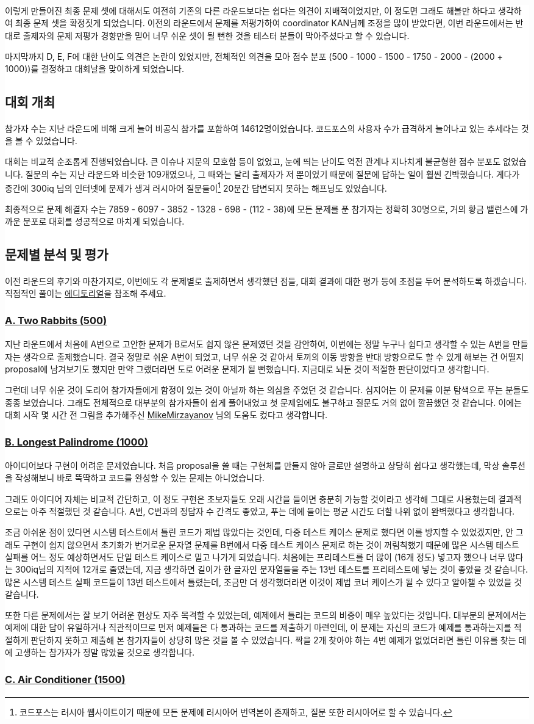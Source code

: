 이렇게 만들어진 최종 문제 셋에 대해서도 여전히 기존의 다른 라운드보다는 쉽다는 의견이 지배적이었지만, 이 정도면 그래도 해볼만 하다고 생각하여 최종 문제 셋을 확정짓게 되었습니다. 이전의 라운드에서 문제를 저평가하여 coordinator KAN님께 조정을 많이 받았다면, 이번 라운드에서는 반대로 출제자의 문제 저평가 경향만을 믿어 너무 쉬운 셋이 될 뻔한 것을 테스터 분들이 막아주셨다고 할 수 있습니다.

마지막까지 D, E, F에 대한 난이도 의견은 논란이 있었지만, 전체적인 의견을 모아 점수 분포 (500 - 1000 - 1500 - 1750 - 2000 - (2000 + 1000))를 결정하고 대회날을 맞이하게 되었습니다.

## 대회 개최 ##

참가자 수는 지난 라운드에 비해 크게 늘어 비공식 참가를 포함하여 14612명이었습니다. 코드포스의 사용자 수가 급격하게 늘어나고 있는 추세라는 것을 볼 수 있었습니다.

대회는 비교적 순조롭게 진행되었습니다. 큰 이슈나 지문의 모호함 등이 없었고, 눈에 띄는 난이도 역전 관계나 지나치게 불균형한 점수 분포도 없었습니다. 질문의 수는 지난 라운드와 비슷한 109개였으나, 그 때와는 달리 출제자가 저 뿐이었기 때문에 질문에 답하는 일이 훨씬 긴박했습니다. 게다가 중간에 300iq 님의 인터넷에 문제가 생겨 러시아어 질문들이[^6] 20분간 답변되지 못하는 해프닝도 있었습니다.

최종적으로 문제 해결자 수는 7859 - 6097 - 3852 - 1328 - 698 - (112 - 38)에 모든 문제를 푼 참가자는 정확히 30명으로, 거의 황금 밸런스에 가까운 분포로 대회를 성공적으로 마치게 되었습니다.

## 문제별 분석 및 평가 ##

이전 라운드의 후기와 마찬가지로, 이번에도 각 문제별로 출제하면서 생각했던 점들, 대회 결과에 대한 평가 등에 초점을 두어 분석하도록 하겠습니다. 직접적인 풀이는 [에디토리얼](https://codeforces.com/blog/entry/73934)을 참조해 주세요.

### [A. Two Rabbits (500)](https://codeforces.com/contest/1304/problem/A) ###

지난 라운드에서 처음에 A번으로 고안한 문제가 B로서도 쉽지 않은 문제였던 것을 감안하여, 이번에는 정말 누구나 쉽다고 생각할 수 있는 A번을 만들자는 생각으로 출제했습니다. 결국 정말로 쉬운 A번이 되었고, 너무 쉬운 것 같아서 토끼의 이동 방향을 반대 방향으로도 할 수 있게 해보는 건 어떨지 proposal에 남겨보기도 했지만 만약 그랬더라면 도로 어려운 문제가 될 뻔했습니다. 지금대로 놔둔 것이 적절한 판단이었다고 생각합니다.

그런데 너무 쉬운 것이 도리어 참가자들에게 함정이 있는 것이 아닐까 하는 의심을 주었던 것 같습니다. 심지어는 이 문제를 이분 탐색으로 푸는 분들도 종종 보였습니다. 그래도 전체적으로 대부분의 참가자들이 쉽게 풀어내었고 첫 문제임에도 불구하고 질문도 거의 없어 깔끔했던 것 같습니다. 이에는 대회 시작 몇 시간 전 그림을 추가해주신 [MikeMirzayanov](https://codeforces.com/profile/MikeMirzayanov) 님의 도움도 컸다고 생각합니다.

### [B. Longest Palindrome (1000)](https://codeforces.com/contest/1304/problem/B) ###

아이디어보다 구현이 어려운 문제였습니다. 처음 proposal을 쓸 때는 구현체를 만들지 않아 글로만 설명하고 상당히 쉽다고 생각했는데, 막상 솔루션을 작성해보니 바로 뚝딱하고 코드를 완성할 수 있는 문제는 아니었습니다.

그래도 아이디어 자체는 비교적 간단하고, 이 정도 구현은 초보자들도 오래 시간을 들이면 충분히 가능할 것이라고 생각해 그대로 사용했는데 결과적으로는 아주 적절했던 것 같습니다. A번, C번과의 정답자 수 간격도 좋았고, 푸는 데에 들이는 평균 시간도 더할 나위 없이 완벽했다고 생각합니다.

조금 아쉬운 점이 있다면 시스템 테스트에서 틀린 코드가 제법 많았다는 것인데, 다중 테스트 케이스 문제로 했다면 이를 방지할 수 있었겠지만, 안 그래도 구현이 쉽지 않으면서 초기화가 번거로운 문자열 문제를 B번에서 다중 테스트 케이스 문제로 하는 것이 꺼림칙했기 때문에 많은 시스템 테스트 실패를 어느 정도 예상하면서도 단일 테스트 케이스로 밀고 나가게 되었습니다. 처음에는 프리테스트를 더 많이 (16개 정도) 넣고자 했으나 너무 많다는 300iq님의 지적에 12개로 줄였는데, 지금 생각하면 길이가 한 글자인 문자열들을 주는 13번 테스트를 프리테스트에 넣는 것이 좋았을 것 같습니다. 많은 시스템 테스트 실패 코드들이 13번 테스트에서 틀렸는데, 조금만 더 생각했더라면 이것이 제법 코너 케이스가 될 수 있다고 알아챌 수 있었을 것 같습니다.

또한 다른 문제에서는 잘 보기 어려운 현상도 자주 목격할 수 있었는데, 예제에서 틀리는 코드의 비중이 매우 높았다는 것입니다. 대부분의 문제에서는 예제에 대한 답이 유일하거나 직관적이므로 먼저 예제들은 다 통과하는 코드를 제출하기 마련인데, 이 문제는 자신의 코드가 예제를 통과하는지를 적절하게 판단하지 못하고 제출해 본 참가자들이 상당히 많은 것을 볼 수 있었습니다. 짝을 2개 찾아야 하는 4번 예제가 없었더라면 틀린 이유를 찾는 데에 고생하는 참가자가 정말 많았을 것으로 생각합니다.

### [C. Air Conditioner (1500)](https://codeforces.com/contest/1304/problem/C) ###


[^1]: 사실 문제 난이도가 어려운 것도 있지만, 이번 라운드의 여섯 문제에 추가로 두 문제 정도를 더 관리해야 했다고 생각하면 문제 수 상으로도 매우 힘들었을 것 같습니다.
[^2]: 이 부분에 대해 제가 생각하는 합리성은 다음과 같습니다. 1. Div. 2는 본래 Expert (rating < 1900)까지만을 위한 라운드였고, 약 1년 반 전에 Div. 2 전용 라운드에 대한 레이팅이 Candidate Master (rating < 2100)로 확장될 때에도 코드포스 측에서는 '문제 난이도를 올릴 생각은 없다'는 입장을 보였습니다. 따라서 Expert 수준의 참가자들도 도전할 만한 문제로 최고 난이도를 구성하는 것은 이상한 일이 아닙니다. 2. 조심스러운 주제이지만, Div. 2의 최상위권은 대부분 실제로는 훨씬 높은 레이팅의 계정을 가진 사람들의 부계정들이 차지합니다. 이를 지적하는 유명한 글로 [Multiple accounts for one person should be banned](https://codeforces.com/blog/entry/62458)가 있습니다. 따라서 모든 문제를 푸는 참가자가 많다고 해서 정말로 레이팅 2100 미만의 실력인 참가자들이 마지막 문제를 쉽게 보았을 가능성은 낮습니다. 3. 최근 Div. 2 전용 라운드의 참가자 수는 대개 13000 ~ 15000명 정도이고, 한 문제라도 제출하는 참가자는 8천 명 이상입니다. 그 중 40명 정도가 모든 문제를 푼다고 해도 상위 0.5% 정도이고, 문제 수도 6개밖에 되지 않는다는 점을 감안하면 개인적으로 높은 비율이라고 생각하지 않습니다. 4. 변별력이 떨어진다는 지적도 있으나 오히려 그 반대라고 생각합니다. 문제가 너무 어려우면 대부분의 참가자들이 1~3솔브에 머물러 몇 분의 시간 차이로 등수가 크게 갈리는 일이 많아지는 것이고, 문제가 쉬워서 모든 문제를 푸는 참가자들이 많아지더라도 그들 사이의 점수 간격은 대체로 매우 크기 때문에 문제를 푼 속도에 따른 변별력이 충분히 발생합니다.
[^3]: Coordinator는 대회에 참가할 수 없기 때문에 (proposal을 마음대로 볼 수 있으므로) 한정적인 권한을 가지고 특정 대회만을 관리할 수 있도록 되어 있는 것이라고 합니다.
[^4]: 이것도 지금 생각해 보면 틀린 말이 아니었습니다. 그 당시 그냥 F였던 지금의 F1을 본 대회에서는 112명이 풀었는데, D와 E가 지금보다 쉬웠다는 점을 고려하면 200명에도 충분히 도달이 가능했을 것입니다.
[^5]: 사실 그 문제의 간단한 해법을 스스로 떠올리지도 못했습니다. 본 대회에서 몇 명이 풀었는지 생각해 보면 부끄러운 일입니다.
[^6]: 코드포스는 러시아 웹사이트이기 때문에 모든 문제에 러시아어 번역본이 존재하고, 질문 또한 러시아어로 할 수 있습니다.
[^7]: 입력이 올바르게 조건을 지켰는지를 확인해주는 프로그램입니다.
[^8]: 이건 너무 어려워서 나중에 에디토리얼에 challenge로 남겨놓았습니다.
[^9]: 사실 어느 부분이 전형적이라는 것인지는 아직도 잘 모르겠습니다. 그 당시의 코멘트에 의하면 "Candidate Master 수준이라면 LCA를 템플릿에서 복붙해서 5분만에 풀 수 있을 것이다"라는 방식이어서, LCA 알고리즘 이외에는 난이도가 전혀 없는 문제로 평가한 것으로 보입니다. 제가 생각한 이 문제의 난이도는 LCA가 아닌 아이디어에 있다는 것과는 대조되는 의견인 것 같습니다.
[^10]: 보편적인 용어는 아니지만, 이진 트리에서 한쪽 자식에만 재귀적으로 이진 트리가 연결된 모습의 트리를 말합니다. 트리에서 일직선으로 연결된 '선분'을 묶어 처리하는 코드를 저격하기에 좋은 형태입니다.
[^11]: 특정 노드에 다른 모든 노드가 직접 연결된 형태를 의미합니다.
[^12]: 대회가 끝난 후 푼 참가자들의 레이팅과 수에 의해 자동으로 붙는 태그를 의미하며, 레이팅이 2100 정도인 사람들이 풀 만한 문제라는 뜻입니다. 즉, 모든 문제를 풀어야 Master (오렌지)가 될 성적을 낸다는 의미가 됩니다. 다행히(?) 실제로 매겨진 태그는 2400이었는데, 일반적으로 마지막 문제는 하위 문제들의 난이도에 의해 풀 수 있는 시간이 제한을 받기 때문에 레이팅의 인플레이션이 심한 편이기는 합니다.
[^13]: 이때 예상한 모든 문제를 푼 참가자의 수는 10명 내외였는데, 최종적으로는 30명이 나오면서 여기까지도 저는 제 문제에 대한 과대평가를 하고 있었음이 드러났습니다.
[^14]: 물론, 대체로 문제를 앞에서부터 풀기 때문에 F를 풀 시간은 많이 없다는 사실은 염두에 두어야 합니다.